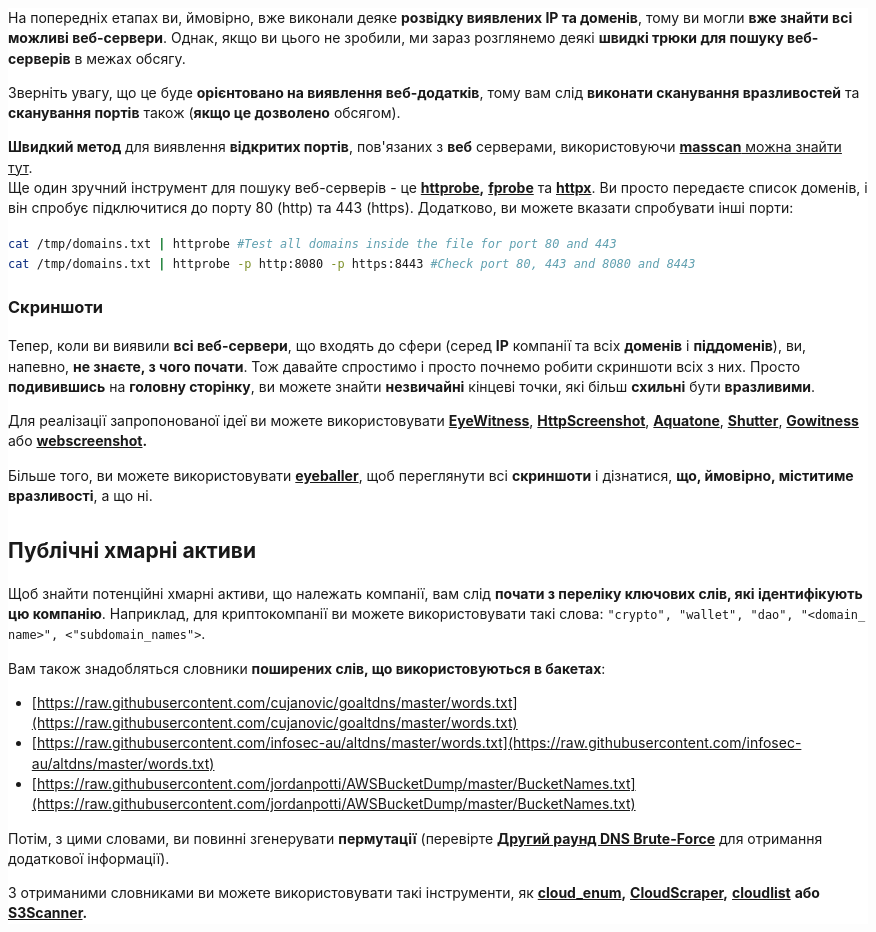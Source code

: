 На попередніх етапах ви, ймовірно, вже виконали деяке **розвідку виявлених IP та доменів**, тому ви могли **вже знайти всі можливі веб-сервери**. Однак, якщо ви цього не зробили, ми зараз розглянемо деякі **швидкі трюки для пошуку веб-серверів** в межах обсягу.

Зверніть увагу, що це буде **орієнтовано на виявлення веб-додатків**, тому вам слід **виконати сканування вразливостей** та **сканування портів** також (**якщо це дозволено** обсягом).

**Швидкий метод** для виявлення **відкритих портів**, пов'язаних з **веб** серверами, використовуючи [**masscan** можна знайти тут](../pentesting-network/index.html#http-port-discovery).\
Ще один зручний інструмент для пошуку веб-серверів - це [**httprobe**](https://github.com/tomnomnom/httprobe)**,** [**fprobe**](https://github.com/theblackturtle/fprobe) та [**httpx**](https://github.com/projectdiscovery/httpx). Ви просто передаєте список доменів, і він спробує підключитися до порту 80 (http) та 443 (https). Додатково, ви можете вказати спробувати інші порти:
```bash
cat /tmp/domains.txt | httprobe #Test all domains inside the file for port 80 and 443
cat /tmp/domains.txt | httprobe -p http:8080 -p https:8443 #Check port 80, 443 and 8080 and 8443
```
### **Скриншоти**

Тепер, коли ви виявили **всі веб-сервери**, що входять до сфери (серед **IP** компанії та всіх **доменів** і **піддоменів**), ви, напевно, **не знаєте, з чого почати**. Тож давайте спростимо і просто почнемо робити скриншоти всіх з них. Просто **подивившись** на **головну сторінку**, ви можете знайти **незвичайні** кінцеві точки, які більш **схильні** бути **вразливими**.

Для реалізації запропонованої ідеї ви можете використовувати [**EyeWitness**](https://github.com/FortyNorthSecurity/EyeWitness), [**HttpScreenshot**](https://github.com/breenmachine/httpscreenshot), [**Aquatone**](https://github.com/michenriksen/aquatone), [**Shutter**](https://shutter-project.org/downloads/third-party-packages/), [**Gowitness**](https://github.com/sensepost/gowitness) або [**webscreenshot**](https://github.com/maaaaz/webscreenshot)**.**

Більше того, ви можете використовувати [**eyeballer**](https://github.com/BishopFox/eyeballer), щоб переглянути всі **скриншоти** і дізнатися, **що, ймовірно, міститиме вразливості**, а що ні.

## Публічні хмарні активи

Щоб знайти потенційні хмарні активи, що належать компанії, вам слід **почати з переліку ключових слів, які ідентифікують цю компанію**. Наприклад, для криптокомпанії ви можете використовувати такі слова: `"crypto", "wallet", "dao", "<domain_name>", <"subdomain_names">`.

Вам також знадобляться словники **поширених слів, що використовуються в бакетах**:

- [https://raw.githubusercontent.com/cujanovic/goaltdns/master/words.txt](https://raw.githubusercontent.com/cujanovic/goaltdns/master/words.txt)
- [https://raw.githubusercontent.com/infosec-au/altdns/master/words.txt](https://raw.githubusercontent.com/infosec-au/altdns/master/words.txt)
- [https://raw.githubusercontent.com/jordanpotti/AWSBucketDump/master/BucketNames.txt](https://raw.githubusercontent.com/jordanpotti/AWSBucketDump/master/BucketNames.txt)

Потім, з цими словами, ви повинні згенерувати **пермутації** (перевірте [**Другий раунд DNS Brute-Force**](#second-dns-bruteforce-round) для отримання додаткової інформації).

З отриманими словниками ви можете використовувати такі інструменти, як [**cloud_enum**](https://github.com/initstring/cloud_enum)**,** [**CloudScraper**](https://github.com/jordanpotti/CloudScraper)**,** [**cloudlist**](https://github.com/projectdiscovery/cloudlist) **або** [**S3Scanner**](https://github.com/sa7mon/S3Scanner)**.**
